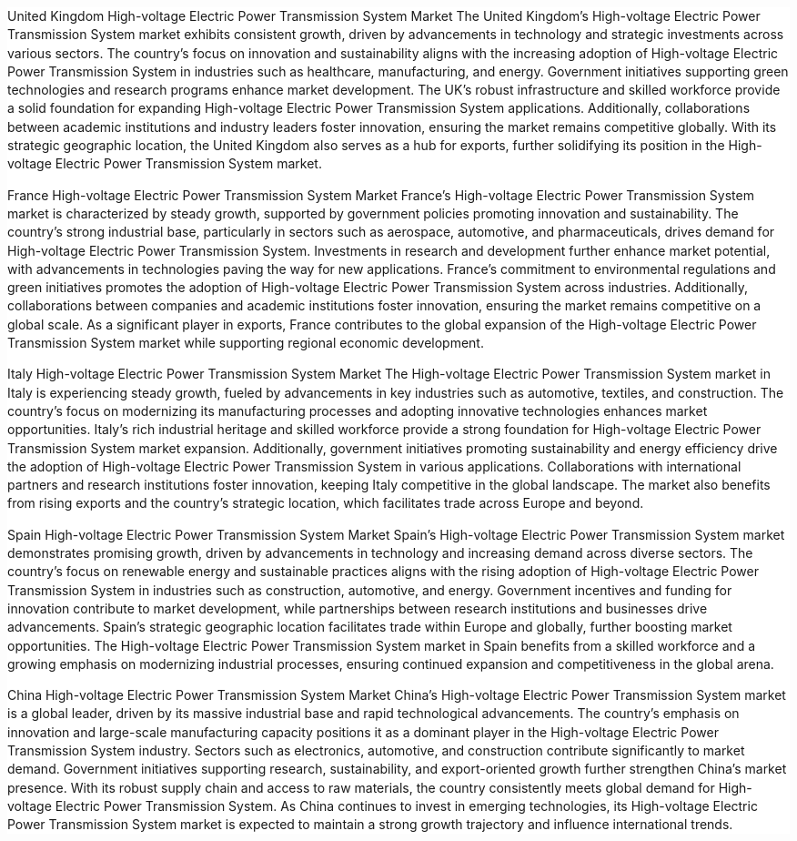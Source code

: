 United Kingdom High-voltage Electric Power Transmission System Market
The United Kingdom’s High-voltage Electric Power Transmission System market exhibits consistent growth, driven by advancements in technology and strategic investments across various sectors. The country’s focus on innovation and sustainability aligns with the increasing adoption of High-voltage Electric Power Transmission System in industries such as healthcare, manufacturing, and energy. Government initiatives supporting green technologies and research programs enhance market development. The UK’s robust infrastructure and skilled workforce provide a solid foundation for expanding High-voltage Electric Power Transmission System applications. Additionally, collaborations between academic institutions and industry leaders foster innovation, ensuring the market remains competitive globally. With its strategic geographic location, the United Kingdom also serves as a hub for exports, further solidifying its position in the High-voltage Electric Power Transmission System market.

France High-voltage Electric Power Transmission System Market
France’s High-voltage Electric Power Transmission System market is characterized by steady growth, supported by government policies promoting innovation and sustainability. The country’s strong industrial base, particularly in sectors such as aerospace, automotive, and pharmaceuticals, drives demand for High-voltage Electric Power Transmission System. Investments in research and development further enhance market potential, with advancements in technologies paving the way for new applications. France’s commitment to environmental regulations and green initiatives promotes the adoption of High-voltage Electric Power Transmission System across industries. Additionally, collaborations between companies and academic institutions foster innovation, ensuring the market remains competitive on a global scale. As a significant player in exports, France contributes to the global expansion of the High-voltage Electric Power Transmission System market while supporting regional economic development.

Italy High-voltage Electric Power Transmission System Market
The High-voltage Electric Power Transmission System market in Italy is experiencing steady growth, fueled by advancements in key industries such as automotive, textiles, and construction. The country’s focus on modernizing its manufacturing processes and adopting innovative technologies enhances market opportunities. Italy’s rich industrial heritage and skilled workforce provide a strong foundation for High-voltage Electric Power Transmission System market expansion. Additionally, government initiatives promoting sustainability and energy efficiency drive the adoption of High-voltage Electric Power Transmission System in various applications. Collaborations with international partners and research institutions foster innovation, keeping Italy competitive in the global landscape. The market also benefits from rising exports and the country’s strategic location, which facilitates trade across Europe and beyond.

Spain High-voltage Electric Power Transmission System Market
Spain’s High-voltage Electric Power Transmission System market demonstrates promising growth, driven by advancements in technology and increasing demand across diverse sectors. The country’s focus on renewable energy and sustainable practices aligns with the rising adoption of High-voltage Electric Power Transmission System in industries such as construction, automotive, and energy. Government incentives and funding for innovation contribute to market development, while partnerships between research institutions and businesses drive advancements. Spain’s strategic geographic location facilitates trade within Europe and globally, further boosting market opportunities. The High-voltage Electric Power Transmission System market in Spain benefits from a skilled workforce and a growing emphasis on modernizing industrial processes, ensuring continued expansion and competitiveness in the global arena.

China High-voltage Electric Power Transmission System Market
China’s High-voltage Electric Power Transmission System market is a global leader, driven by its massive industrial base and rapid technological advancements. The country’s emphasis on innovation and large-scale manufacturing capacity positions it as a dominant player in the High-voltage Electric Power Transmission System industry. Sectors such as electronics, automotive, and construction contribute significantly to market demand. Government initiatives supporting research, sustainability, and export-oriented growth further strengthen China’s market presence. With its robust supply chain and access to raw materials, the country consistently meets global demand for High-voltage Electric Power Transmission System. As China continues to invest in emerging technologies, its High-voltage Electric Power Transmission System market is expected to maintain a strong growth trajectory and influence international trends.

